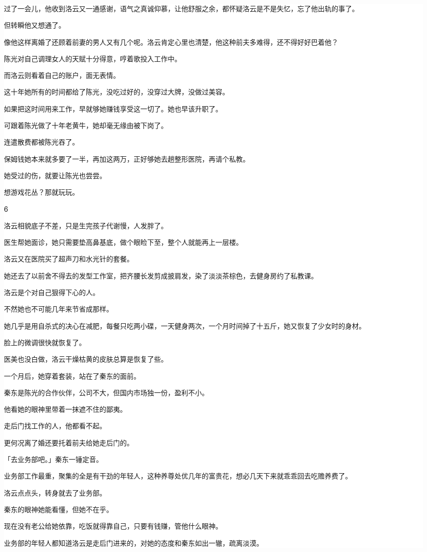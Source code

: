 过了一会儿，他收到洛云又一通感谢，语气之真诚仰慕，让他舒服之余，都怀疑洛云是不是失忆，忘了他出轨的事了。

但转瞬他又想通了。

像他这样离婚了还顾着前妻的男人又有几个呢。洛云肯定心里也清楚，他这种前夫多难得，还不得好好巴着他？

陈光对自己调理女人的天赋十分得意，哼着歌投入工作中。

而洛云则看着自己的账户，面无表情。

这十年她所有的时间都给了陈光，没吃过好的，没穿过大牌，没做过美容。

如果把这时间用来工作，早就够她赚钱享受这一切了。她也早该升职了。

可跟着陈光做了十年老黄牛，她却毫无缘由被下岗了。

连遣散费都被陈光吞了。

保姆钱她本来就多要了一半，再加这两万，正好够她去趟整形医院，再请个私教。

她受过的伤，就要让陈光也尝尝。

想游戏花丛？那就玩玩。

6

洛云相貌底子不差，只是生完孩子代谢慢，人发胖了。

医生帮她面诊，她只需要垫高鼻基底，做个眼睑下至，整个人就能再上一层楼。

洛云又在医院买了超声刀和水光针的套餐。

她还去了以前舍不得去的发型工作室，把齐腰长发剪成披肩发，染了淡淡茶棕色，去健身房约了私教课。

洛云是个对自己狠得下心的人。

不然她也不可能几年来节省成那样。

她几乎是用自杀式的决心在减肥，每餐只吃两小碟，一天健身两次，一个月时间掉了十五斤，她又恢复了少女时的身材。

脸上的微调很快就恢复了。

医美也没白做，洛云干燥枯黄的皮肤总算是恢复了些。

一个月后，她穿着套装，站在了秦东的面前。

秦东是陈光的合作伙伴，公司不大，但国内市场独一份，盈利不小。

他看她的眼神里带着一抹遮不住的鄙夷。

走后门找工作的人，他都看不起。

更何况离了婚还要托着前夫给她走后门的。

「去业务部吧。」秦东一锤定音。

业务部工作最重，聚集的全是有干劲的年轻人，这种养尊处优几年的富贵花，想必几天下来就乖乖回去吃赡养费了。

洛云点点头，转身就去了业务部。

秦东的眼神她能看懂，但她不在乎。

现在没有老公给她依靠，吃饭就得靠自己，只要有钱赚，管他什么眼神。

业务部的年轻人都知道洛云是走后门进来的，对她的态度和秦东如出一辙，疏离淡漠。
